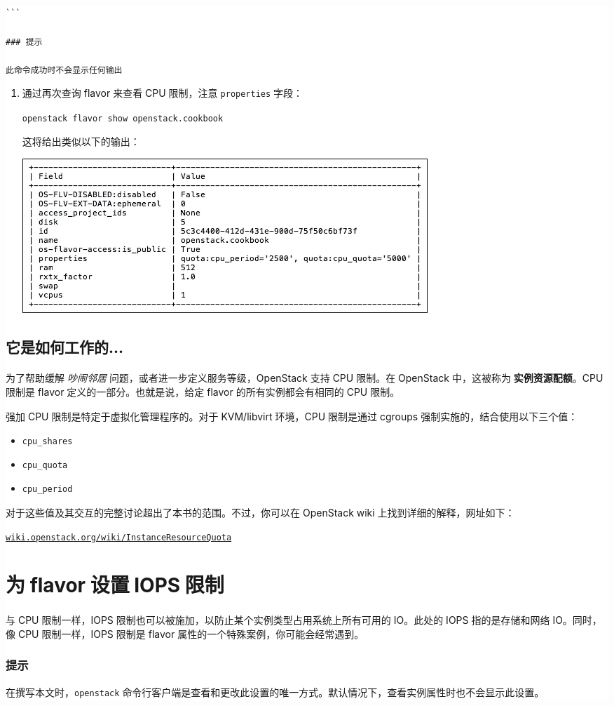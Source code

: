    ```

    ### 提示

    此命令成功时不会显示任何输出

1.  通过再次查询 flavor 来查看 CPU 限制，注意 `properties` 字段：

    ```
    openstack flavor show openstack.cookbook

    ```

    这将给出类似以下的输出：

    ![How to do it…](img/00091.jpeg)

## 它是如何工作的…

为了帮助缓解 *吵闹邻居* 问题，或者进一步定义服务等级，OpenStack 支持 CPU 限制。在 OpenStack 中，这被称为 **实例资源配额**。CPU 限制是 flavor 定义的一部分。也就是说，给定 flavor 的所有实例都会有相同的 CPU 限制。

强加 CPU 限制是特定于虚拟化管理程序的。对于 KVM/libvirt 环境，CPU 限制是通过 cgroups 强制实施的，结合使用以下三个值：

+   `cpu_shares`

+   `cpu_quota`

+   `cpu_period`

对于这些值及其交互的完整讨论超出了本书的范围。不过，你可以在 OpenStack wiki 上找到详细的解释，网址如下：

[`wiki.openstack.org/wiki/InstanceResourceQuota`](https://wiki.openstack.org/wiki/InstanceResourceQuota)

# 为 flavor 设置 IOPS 限制

与 CPU 限制一样，IOPS 限制也可以被施加，以防止某个实例类型占用系统上所有可用的 IO。此处的 IOPS 指的是存储和网络 IO。同时，像 CPU 限制一样，IOPS 限制是 flavor 属性的一个特殊案例，你可能会经常遇到。

### 提示

在撰写本文时，`openstack` 命令行客户端是查看和更改此设置的唯一方式。默认情况下，查看实例属性时也不会显示此设置。
